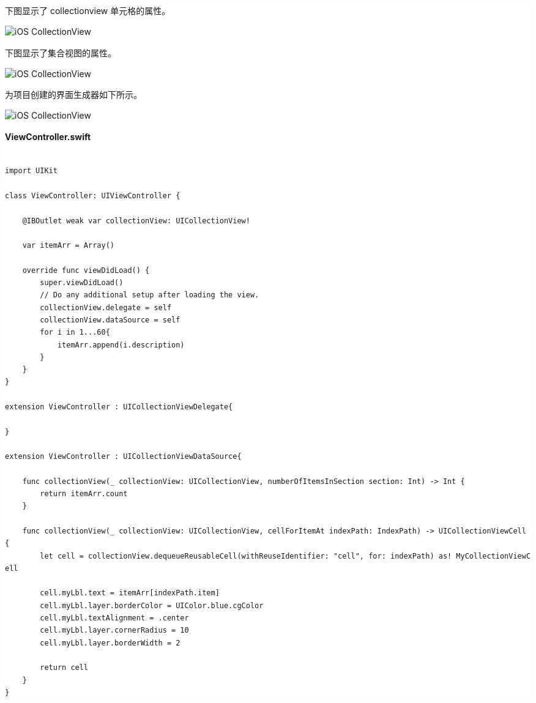 下图显示了 collectionview 单元格的属性。

![iOS CollectionView](../Images/c1075b415da3940fd1be802526f9f2ac.png)

下图显示了集合视图的属性。

![iOS CollectionView](../Images/068acd587519203978083907e718dc5f.png)

为项目创建的界面生成器如下所示。

![iOS CollectionView](../Images/18ade6a97c81cfd39e8eb2a33a831811.png)

**ViewController.swift**

```

import UIKit

class ViewController: UIViewController {

    @IBOutlet weak var collectionView: UICollectionView!

    var itemArr = Array()

    override func viewDidLoad() {
        super.viewDidLoad()
        // Do any additional setup after loading the view.
        collectionView.delegate = self
        collectionView.dataSource = self
        for i in 1...60{
            itemArr.append(i.description)
        }
    }
}

extension ViewController : UICollectionViewDelegate{

}

extension ViewController : UICollectionViewDataSource{

    func collectionView(_ collectionView: UICollectionView, numberOfItemsInSection section: Int) -> Int {
        return itemArr.count
    }

    func collectionView(_ collectionView: UICollectionView, cellForItemAt indexPath: IndexPath) -> UICollectionViewCell {
        let cell = collectionView.dequeueReusableCell(withReuseIdentifier: "cell", for: indexPath) as! MyCollectionViewCell

        cell.myLbl.text = itemArr[indexPath.item]
        cell.myLbl.layer.borderColor = UIColor.blue.cgColor
        cell.myLbl.textAlignment = .center
        cell.myLbl.layer.cornerRadius = 10
        cell.myLbl.layer.borderWidth = 2

        return cell
    }
} 
```
